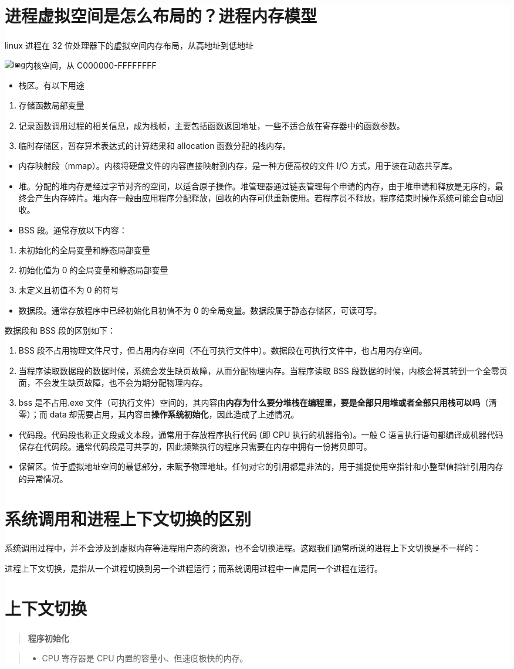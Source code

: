 # 进程虚拟空间是怎么布局的？进程内存模型

linux 进程在 32 位处理器下的虚拟空间内存布局，从高地址到低地址

<img src="[https://cdn.jsdelivr.net/gh/luogou/cloudimg/data/20210831210023.png](https://cdn.jsdelivr.net/gh/luogou/cloudimg/data/20210831210023.png)" alt="img" style="zoom:87%;float:left" />

- 内核空间，从 C000000-FFFFFFFF

- 栈区。有以下用途

1. 存储函数局部变量

2. 记录函数调用过程的相关信息，成为栈帧，主要包括函数返回地址，一些不适合放在寄存器中的函数参数。

3. 临时存储区，暂存算术表达式的计算结果和 allocation 函数分配的栈内存。

- 内存映射段（mmap）。内核将硬盘文件的内容直接映射到内存，是一种方便高校的文件 I/O 方式，用于装在动态共享库。

- 堆。分配的堆内存是经过字节对齐的空间，以适合原子操作。堆管理器通过链表管理每个申请的内存，由于堆申请和释放是无序的，最终会产生内存碎片。堆内存一般由应用程序分配释放，回收的内存可供重新使用。若程序员不释放，程序结束时操作系统可能会自动回收。

- BSS 段。通常存放以下内容：

1. 未初始化的全局变量和静态局部变量

2. 初始化值为 0 的全局变量和静态局部变量

3. 未定义且初值不为 0 的符号

- 数据段。通常存放程序中已经初始化且初值不为 0 的全局变量。数据段属于静态存储区，可读可写。

数据段和 BSS 段的区别如下：

1. BSS 段不占用物理文件尺寸，但占用内存空间（不在可执行文件中）。数据段在可执行文件中，也占用内存空间。

2. 当程序读取数据段的数据时候，系统会发生缺页故障，从而分配物理内存。当程序读取 BSS 段数据的时候，内核会将其转到一个全零页面，不会发生缺页故障，也不会为期分配物理内存。

3. bss 是不占用.exe 文件（可执行文件）空间的，其内容由**内存为什么要分堆栈在编程里，要是全部只用堆或者全部只用栈可以吗**（清零）；而 data 却需要占用，其内容由**操作系统初始化**，因此造成了上述情况。

- 代码段。代码段也称正文段或文本段，通常用于存放程序执行代码 (即 CPU 执行的机器指令)。一般 C 语言执行语句都编译成机器代码保存在代码段。通常代码段是可共享的，因此频繁执行的程序只需要在内存中拥有一份拷贝即可。

- 保留区。位于虚拟地址空间的最低部分，未赋予物理地址。任何对它的引用都是非法的，用于捕捉使用空指针和小整型值指针引用内存的异常情况。

# 系统调用和进程上下文切换的区别

系统调用过程中，并不会涉及到虚拟内存等进程用户态的资源，也不会切换进程。这跟我们通常所说的进程上下文切换是不一样的：

进程上下文切换，是指从一个进程切换到另一个进程运行；而系统调用过程中一直是同一个进程在运行。

# 上下文切换

> **程序初始化**

>

> - CPU 寄存器是 CPU 内置的容量小、但速度极快的内存。

